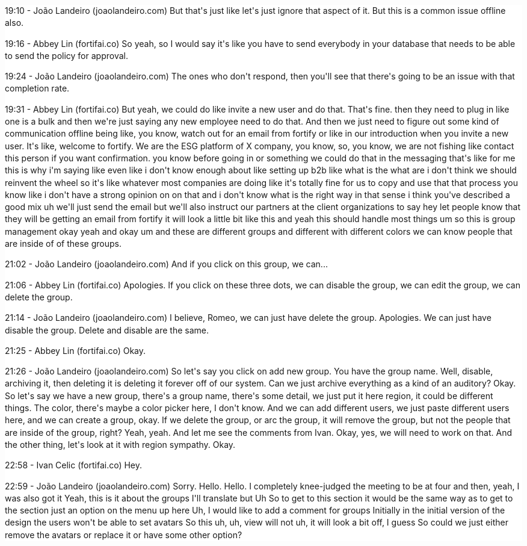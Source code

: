 19:10 - João Landeiro (joaolandeiro.com)
  But that's just like let's just ignore that aspect of it. But this is a common issue offline also.

19:16 - Abbey Lin (fortifai.co)
  So yeah, so I would say it's like you have to send everybody in your database that needs to be able to send the policy for approval.

19:24 - João Landeiro (joaolandeiro.com)
  The ones who don't respond, then you'll see that there's going to be an issue with that completion rate.

19:31 - Abbey Lin (fortifai.co)
  But yeah, we could do like invite a new user and do that. That's fine. then they need to plug in like one is a bulk and then we're just saying any new employee need to do that.  And then we just need to figure out some kind of communication offline being like, you know, watch out for an email from fortify or like in our introduction when you invite a new user.  It's like, welcome to fortify. We are the ESG platform of X company, you know, so, you know, we are not fishing like contact this person if you want confirmation.  you know before going in or something we could do that in the messaging that's like for me this is why i'm saying like even like i don't know enough about like setting up b2b like what is the what are i don't think we should reinvent the wheel so it's like whatever most companies are doing like it's totally fine for us to copy and use that that process you know like i don't have a strong opinion on on that and i don't know what is the right way in that sense i think you've described a good mix uh we'll just send the email but we'll also instruct our partners at the client organizations to say hey let people know that they will be getting an email from fortify it will look a little bit like this and yeah this should handle most things um so this is group management okay yeah and okay um and these are different groups and different with different colors we can know people that are inside of  of these groups.

21:02 - João Landeiro (joaolandeiro.com)
  And if you click on this group, we can...

21:06 - Abbey Lin (fortifai.co)
  Apologies. If you click on these three dots, we can disable the group, we can edit the group, we can delete the group.

21:14 - João Landeiro (joaolandeiro.com)
  I believe, Romeo, we can just have delete the group. Apologies. We can just have disable the group. Delete and disable are the same.

21:25 - Abbey Lin (fortifai.co)
  Okay.

21:26 - João Landeiro (joaolandeiro.com)
  So let's say you click on add new group. You have the group name. Well, disable, archiving it, then deleting it is deleting it forever off of our system.  Can we just archive everything as a kind of an auditory? Okay. So let's say we have a new group, there's a group name, there's some detail, we just put it here region, it could be different things.  The color, there's maybe a color picker here, I don't know. And we can add different users, we just paste different users here, and we can create a group, okay.  If we delete the group, or arc the group, it will remove the group, but not the people that are inside of the group, right?  Yeah, yeah. And let me see the comments from Ivan. Okay, yes, we will need to work on that. And the other thing, let's look at it with region sympathy.  Okay.

22:58 - Ivan Celic (fortifai.co)
  Hey.

22:59 - João Landeiro (joaolandeiro.com)
  Sorry. Hello. Hello. I completely knee-judged the meeting to be at four and then, yeah, I was also got it Yeah, this is it about the groups I'll translate but Uh So to get to this section it would be the same way as to get to the section just an option on the menu up here Uh, I would like to add a comment for groups Initially in the initial version of the design the users won't be able to set avatars So this uh, uh, view will not uh, it will look a bit off, I guess So could we just either remove the avatars or replace it or have some other option?
